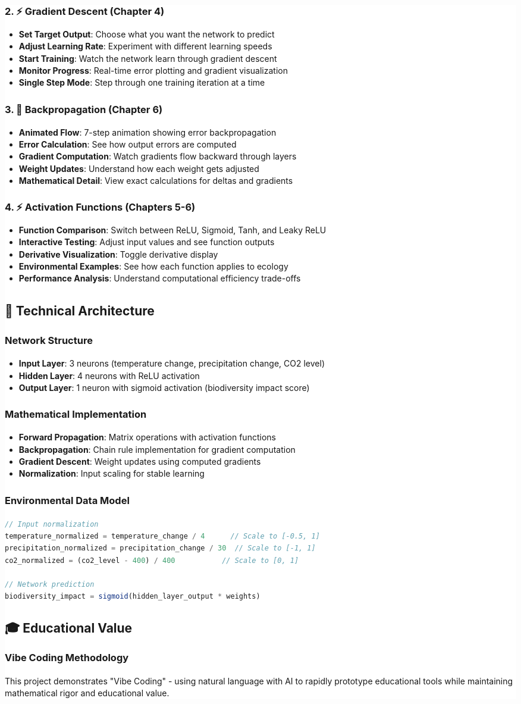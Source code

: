 ### 2. ⚡ Gradient Descent (Chapter 4)
- **Set Target Output**: Choose what you want the network to predict
- **Adjust Learning Rate**: Experiment with different learning speeds
- **Start Training**: Watch the network learn through gradient descent
- **Monitor Progress**: Real-time error plotting and gradient visualization
- **Single Step Mode**: Step through one training iteration at a time

### 3. 🔄 Backpropagation (Chapter 6)
- **Animated Flow**: 7-step animation showing error backpropagation
- **Error Calculation**: See how output errors are computed
- **Gradient Computation**: Watch gradients flow backward through layers
- **Weight Updates**: Understand how each weight gets adjusted
- **Mathematical Detail**: View exact calculations for deltas and gradients

### 4. ⚡ Activation Functions (Chapters 5-6)
- **Function Comparison**: Switch between ReLU, Sigmoid, Tanh, and Leaky ReLU
- **Interactive Testing**: Adjust input values and see function outputs
- **Derivative Visualization**: Toggle derivative display
- **Environmental Examples**: See how each function applies to ecology
- **Performance Analysis**: Understand computational efficiency trade-offs

## 🔬 Technical Architecture

### Network Structure
- **Input Layer**: 3 neurons (temperature change, precipitation change, CO2 level)
- **Hidden Layer**: 4 neurons with ReLU activation
- **Output Layer**: 1 neuron with sigmoid activation (biodiversity impact score)

### Mathematical Implementation
- **Forward Propagation**: Matrix operations with activation functions
- **Backpropagation**: Chain rule implementation for gradient computation
- **Gradient Descent**: Weight updates using computed gradients
- **Normalization**: Input scaling for stable learning

### Environmental Data Model
```javascript
// Input normalization
temperature_normalized = temperature_change / 4      // Scale to [-0.5, 1]
precipitation_normalized = precipitation_change / 30  // Scale to [-1, 1]
co2_normalized = (co2_level - 400) / 400           // Scale to [0, 1]

// Network prediction
biodiversity_impact = sigmoid(hidden_layer_output * weights)
```

## 🎓 Educational Value

### Vibe Coding Methodology
This project demonstrates "Vibe Coding" - using natural language with AI to rapidly prototype educational tools while maintaining mathematical rigor and educational value.
